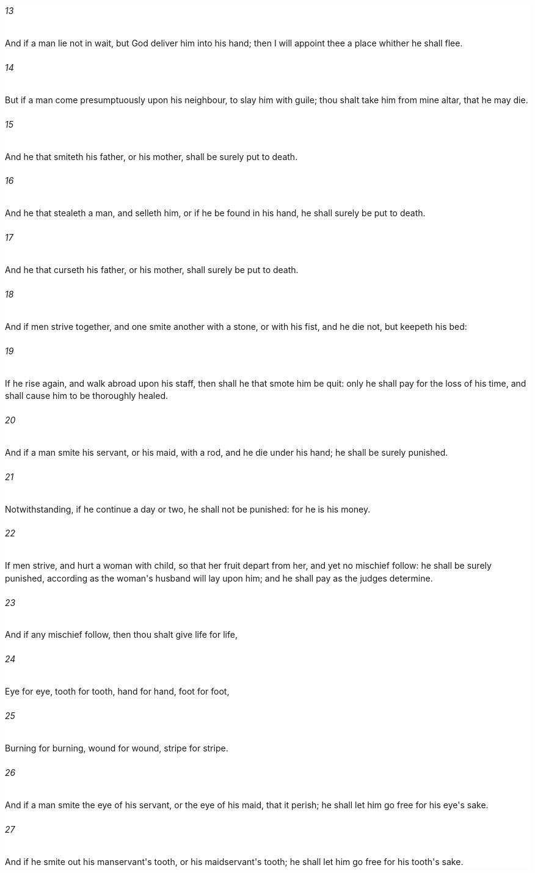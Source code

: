###### 13 
And if a man lie not in wait, but God deliver him into his hand; then I will appoint thee a place whither he shall flee. 

###### 14 
But if a man come presumptuously upon his neighbour, to slay him with guile; thou shalt take him from mine altar, that he may die. 

###### 15 
And he that smiteth his father, or his mother, shall be surely put to death. 

###### 16 
And he that stealeth a man, and selleth him, or if he be found in his hand, he shall surely be put to death. 

###### 17 
And he that curseth his father, or his mother, shall surely be put to death. 

###### 18 
And if men strive together, and one smite another with a stone, or with his fist, and he die not, but keepeth his bed: 

###### 19 
If he rise again, and walk abroad upon his staff, then shall he that smote him be quit: only he shall pay for the loss of his time, and shall cause him to be thoroughly healed. 

###### 20 
And if a man smite his servant, or his maid, with a rod, and he die under his hand; he shall be surely punished. 

###### 21 
Notwithstanding, if he continue a day or two, he shall not be punished: for he is his money. 

###### 22 
If men strive, and hurt a woman with child, so that her fruit depart from her, and yet no mischief follow: he shall be surely punished, according as the woman's husband will lay upon him; and he shall pay as the judges determine. 

###### 23 
And if any mischief follow, then thou shalt give life for life, 

###### 24 
Eye for eye, tooth for tooth, hand for hand, foot for foot, 

###### 25 
Burning for burning, wound for wound, stripe for stripe. 

###### 26 
And if a man smite the eye of his servant, or the eye of his maid, that it perish; he shall let him go free for his eye's sake. 

###### 27 
And if he smite out his manservant's tooth, or his maidservant's tooth; he shall let him go free for his tooth's sake. 
